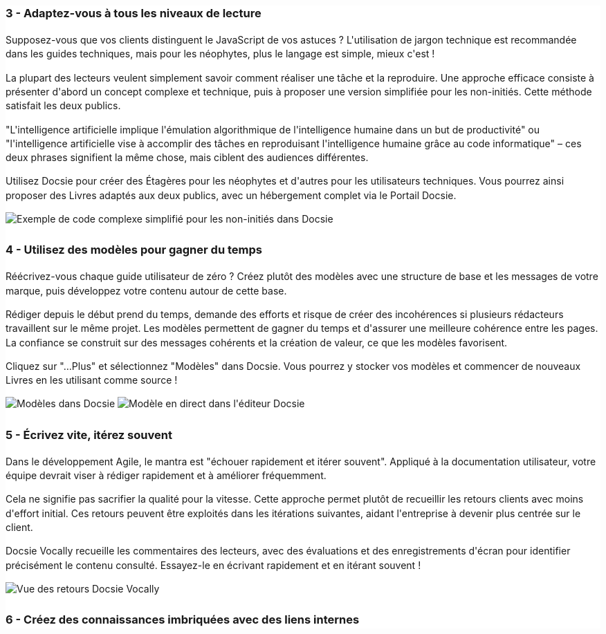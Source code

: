 ### 3 - Adaptez-vous à tous les niveaux de lecture

Supposez-vous que vos clients distinguent le JavaScript de vos astuces ? L'utilisation de jargon technique est recommandée dans les guides techniques, mais pour les néophytes, plus le langage est simple, mieux c'est !

La plupart des lecteurs veulent simplement savoir comment réaliser une tâche et la reproduire. Une approche efficace consiste à présenter d'abord un concept complexe et technique, puis à proposer une version simplifiée pour les non-initiés. Cette méthode satisfait les deux publics.

"L'intelligence artificielle implique l'émulation algorithmique de l'intelligence humaine dans un but de productivité" ou "l'intelligence artificielle vise à accomplir des tâches en reproduisant l'intelligence humaine grâce au code informatique" – ces deux phrases signifient la même chose, mais ciblent des audiences différentes.

Utilisez Docsie pour créer des Étagères pour les néophytes et d'autres pour les utilisateurs techniques. Vous pourrez ainsi proposer des Livres adaptés aux deux publics, avec un hébergement complet via le Portail Docsie.
 
![Exemple de code complexe simplifié pour les non-initiés dans Docsie](https://cdn.docsie.io/workspace_tovPs7rKnzB4cmaiR/doc_GzKTESk1IUWjA77hg/file_cnLx3DDYwihXopx74/boo_dqsfhc7ObadQ3xWmV/411ea34c-096b-3bf2-fde0-2f8fdaddd55aLaypersonSimplificationforDocsie.png)

### 4 - Utilisez des modèles pour gagner du temps

Réécrivez-vous chaque guide utilisateur de zéro ? Créez plutôt des modèles avec une structure de base et les messages de votre marque, puis développez votre contenu autour de cette base.

Rédiger depuis le début prend du temps, demande des efforts et risque de créer des incohérences si plusieurs rédacteurs travaillent sur le même projet. Les modèles permettent de gagner du temps et d'assurer une meilleure cohérence entre les pages. La confiance se construit sur des messages cohérents et la création de valeur, ce que les modèles favorisent.

Cliquez sur "…Plus" et sélectionnez "Modèles" dans Docsie. Vous pourrez y stocker vos modèles et commencer de nouveaux Livres en les utilisant comme source !

![Modèles dans Docsie](https://cdn.docsie.io/workspace_tovPs7rKnzB4cmaiR/doc_GzKTESk1IUWjA77hg/file_Hv9JSg74vQE1zgYjT/boo_dqsfhc7ObadQ3xWmV/833830aa-871c-d3ba-19e7-0fbbba2adbfbTemplatesinDocsie.png)
![Modèle en direct dans l'éditeur Docsie](https://cdn.docsie.io/workspace_tovPs7rKnzB4cmaiR/doc_GzKTESk1IUWjA77hg/file_jdf9iWL3NXlFFePHx/boo_dqsfhc7ObadQ3xWmV/2bfcea18-df94-30ff-4931-799345e4ae74Templates2inDocsie.png)

### 5 - Écrivez vite, itérez souvent

Dans le développement Agile, le mantra est "échouer rapidement et itérer souvent". Appliqué à la documentation utilisateur, votre équipe devrait viser à rédiger rapidement et à améliorer fréquemment.

Cela ne signifie pas sacrifier la qualité pour la vitesse. Cette approche permet plutôt de recueillir les retours clients avec moins d'effort initial. Ces retours peuvent être exploités dans les itérations suivantes, aidant l'entreprise à devenir plus centrée sur le client.

Docsie Vocally recueille les commentaires des lecteurs, avec des évaluations et des enregistrements d'écran pour identifier précisément le contenu consulté. Essayez-le en écrivant rapidement et en itérant souvent !

![Vue des retours Docsie Vocally](https://cdn.docsie.io/workspace_tovPs7rKnzB4cmaiR/doc_GzKTESk1IUWjA77hg/file_8uO5DnYSHSsLteI2X/boo_dqsfhc7ObadQ3xWmV/b9f841c9-1dde-5eee-c723-809f13df3255DocsieVocallyLivePreview.png) 

### 6 - Créez des connaissances imbriquées avec des liens internes
